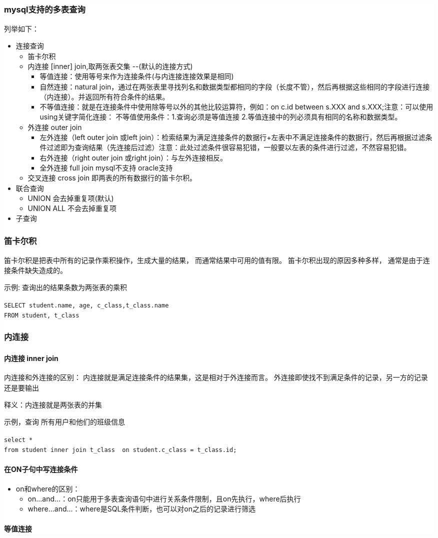 ### mysql支持的多表查询
列举如下：
* 连接查询
    * 笛卡尔积
    * 内连接 [inner] join,取两张表交集 --(默认的连接方式) 
        * 等值连接：使用等号来作为连接条件(与内连接连接效果是相同)
        * 自然连接：natural join，通过在两张表里寻找列名和数据类型都相同的字段（长度不管），然后再根据这些相同的字段进行连接（内连接）。并返回所有符合条件的结果。
        * 不等值连接：就是在连接条件中使用除等号以外的其他比较运算符，例如：on c.id between s.XXX and s.XXX;注意：可以使用using关键字简化连接：
            不等值使用条件：1.查询必须是等值连接  2.等值连接中的列必须具有相同的名称和数据类型。
    * 外连接  outer join
        * 左外连接（left  outer join 或left join）：检索结果为满足连接条件的数据行+左表中不满足连接条件的数据行，然后再根据过滤条件过滤即为查询结果（先连接后过滤）注意：此处过滤条件很容易犯错，一般要以左表的条件进行过滤，不然容易犯错。
        * 右外连接（right outer join 或right join）：与左外连接相反。
        * 全外连接 full join  mysql不支持  oracle支持   
    * 交叉连接 cross  join  即两表的所有数据行的笛卡尔积。
* 联合查询
    * UNION  会去掉重复项(默认)
    * UNION  ALL 不会去掉重复项
* 子查询


### 笛卡尔积
笛卡尔积是把表中所有的记录作乘积操作，生成大量的结果， 而通常结果中可用的值有限。
笛卡尔积出现的原因多种多样， 通常是由于连接条件缺失造成的。

示例: 查询出的结果条数为两张表的乘积
```
SELECT student.name, age, c_class,t_class.name 
FROM student, t_class
```

### 内连接

#### 内连接 inner join 
内连接和外连接的区别：
内连接就是满足连接条件的结果集，这是相对于外连接而言。
外连接即使找不到满足条件的记录，另一方的记录还是要输出

释义：内连接就是两张表的并集

示例，查询 所有用户和他们的班级信息
```
select * 
from student inner join t_class  on student.c_class = t_class.id;      
```

#### 在ON子句中写连接条件
* on和where的区别：
    * on...and...：on只能用于多表查询语句中进行关系条件限制，且on先执行，where后执行
    * where...and...：where是SQL条件判断，也可以对on之后的记录进行筛选

#### 等值连接
